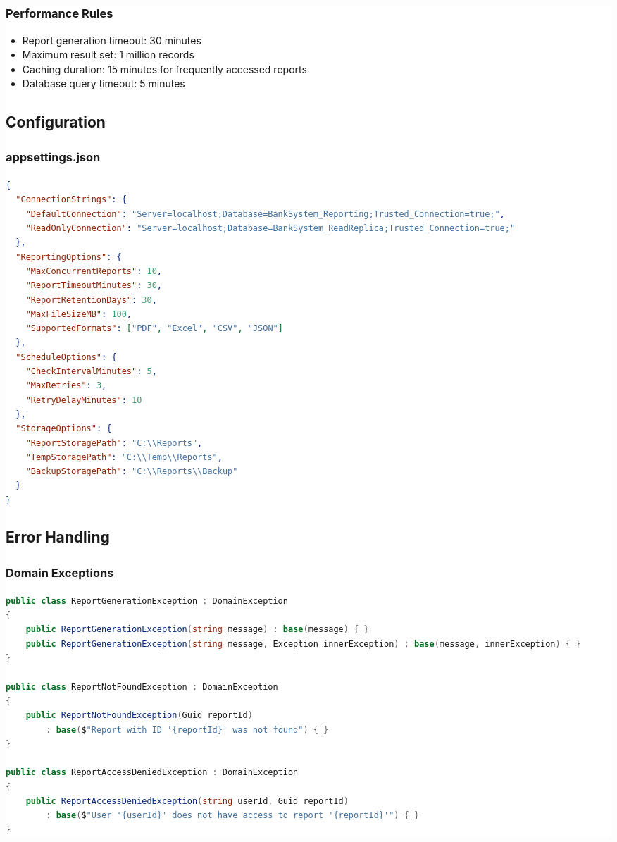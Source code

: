 ### Performance Rules

- Report generation timeout: 30 minutes
- Maximum result set: 1 million records
- Caching duration: 15 minutes for frequently accessed reports
- Database query timeout: 5 minutes

## Configuration

### appsettings.json

```json
{
  "ConnectionStrings": {
    "DefaultConnection": "Server=localhost;Database=BankSystem_Reporting;Trusted_Connection=true;",
    "ReadOnlyConnection": "Server=localhost;Database=BankSystem_ReadReplica;Trusted_Connection=true;"
  },
  "ReportingOptions": {
    "MaxConcurrentReports": 10,
    "ReportTimeoutMinutes": 30,
    "ReportRetentionDays": 30,
    "MaxFileSizeMB": 100,
    "SupportedFormats": ["PDF", "Excel", "CSV", "JSON"]
  },
  "ScheduleOptions": {
    "CheckIntervalMinutes": 5,
    "MaxRetries": 3,
    "RetryDelayMinutes": 10
  },
  "StorageOptions": {
    "ReportStoragePath": "C:\\Reports",
    "TempStoragePath": "C:\\Temp\\Reports",
    "BackupStoragePath": "C:\\Reports\\Backup"
  }
}
```

## Error Handling

### Domain Exceptions

```csharp
public class ReportGenerationException : DomainException
{
    public ReportGenerationException(string message) : base(message) { }
    public ReportGenerationException(string message, Exception innerException) : base(message, innerException) { }
}

public class ReportNotFoundException : DomainException
{
    public ReportNotFoundException(Guid reportId)
        : base($"Report with ID '{reportId}' was not found") { }
}

public class ReportAccessDeniedException : DomainException
{
    public ReportAccessDeniedException(string userId, Guid reportId)
        : base($"User '{userId}' does not have access to report '{reportId}'") { }
}
```
